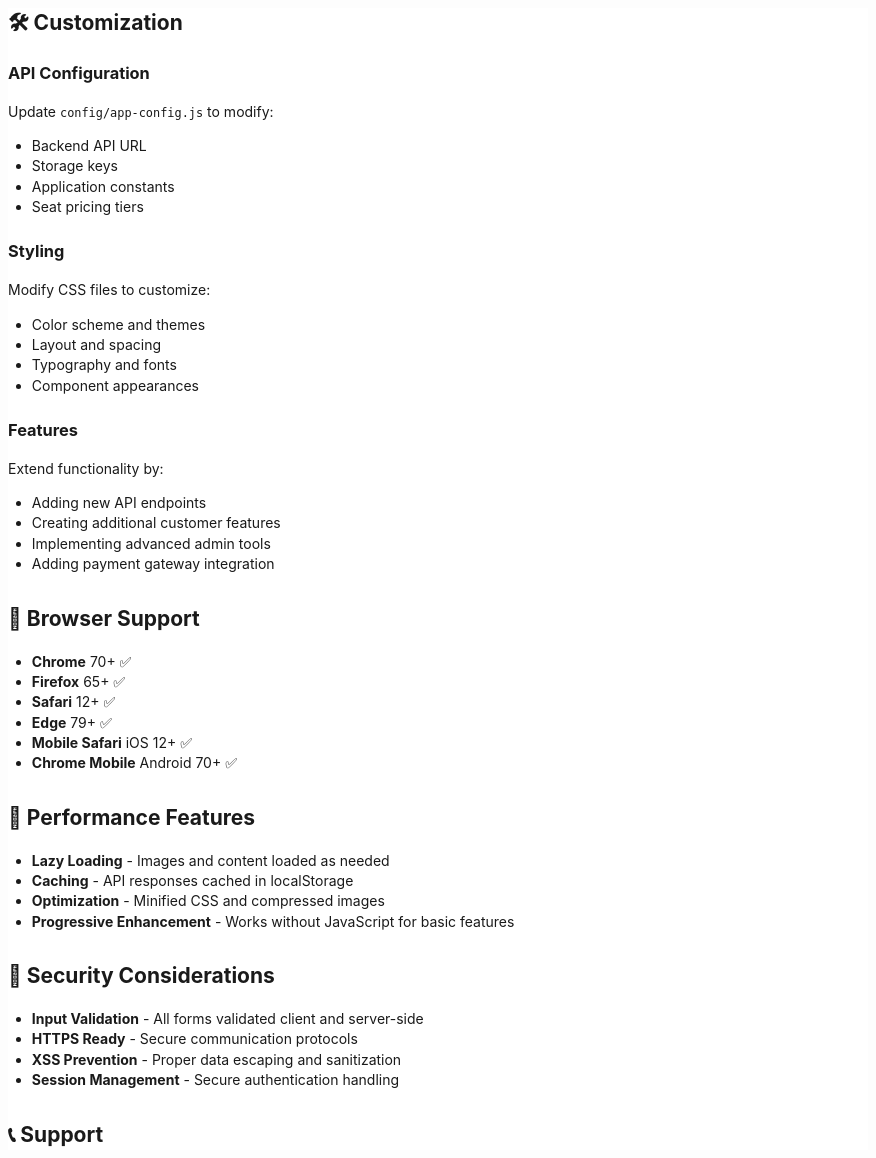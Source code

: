 ## 🛠️ Customization

### API Configuration
Update `config/app-config.js` to modify:
- Backend API URL
- Storage keys
- Application constants
- Seat pricing tiers

### Styling
Modify CSS files to customize:
- Color scheme and themes
- Layout and spacing
- Typography and fonts  
- Component appearances

### Features
Extend functionality by:
- Adding new API endpoints
- Creating additional customer features
- Implementing advanced admin tools
- Adding payment gateway integration

## 📱 Browser Support

- **Chrome** 70+ ✅
- **Firefox** 65+ ✅
- **Safari** 12+ ✅
- **Edge** 79+ ✅
- **Mobile Safari** iOS 12+ ✅
- **Chrome Mobile** Android 70+ ✅

## 🚀 Performance Features

- **Lazy Loading** - Images and content loaded as needed
- **Caching** - API responses cached in localStorage
- **Optimization** - Minified CSS and compressed images
- **Progressive Enhancement** - Works without JavaScript for basic features

## 🔐 Security Considerations

- **Input Validation** - All forms validated client and server-side
- **HTTPS Ready** - Secure communication protocols
- **XSS Prevention** - Proper data escaping and sanitization
- **Session Management** - Secure authentication handling

## 📞 Support
